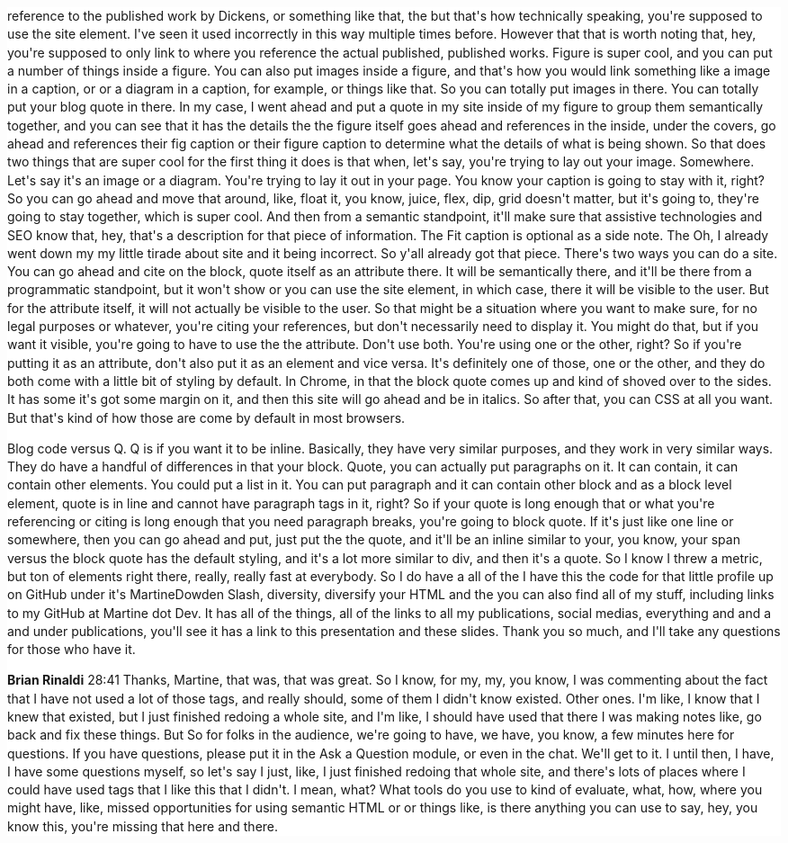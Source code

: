 reference to the published work by Dickens, or something like that, the but that's how technically speaking, you're supposed to use the site element. I've seen it used incorrectly in this way multiple times before. However that that is worth noting that, hey, you're supposed to only link to where you reference the actual published, published works. Figure is super cool, and you can put a number of things inside a figure. You can also put images inside a figure, and that's how you would link something like a image in a caption, or or a diagram in a caption, for example, or things like that. So you can totally put images in there. You can totally put your blog quote in there. In my case, I went ahead and put a quote in my site inside of my figure to group them semantically together, and you can see that it has the details the the figure itself goes ahead and references in the inside, under the covers, go ahead and references their fig caption or their figure caption to determine what the details of what is being shown. So that does two things that are super cool for the first thing it does is that when, let's say, you're trying to lay out your image. Somewhere. Let's say it's an image or a diagram. You're trying to lay it out in your page. You know your caption is going to stay with it, right? So you can go ahead and move that around, like, float it, you know, juice, flex, dip, grid doesn't matter, but it's going to, they're going to stay together, which is super cool. And then from a semantic standpoint, it'll make sure that assistive technologies and SEO know that, hey, that's a description for that piece of information. The Fit caption is optional as a side note. The Oh, I already went down my my little tirade about site and it being incorrect. So y'all already got that piece. There's two ways you can do a site. You can go ahead and cite on the block, quote itself as an attribute there. It will be semantically there, and it'll be there from a programmatic standpoint, but it won't show or you can use the site element, in which case, there it will be visible to the user. But for the attribute itself, it will not actually be visible to the user. So that might be a situation where you want to make sure, for no legal purposes or whatever, you're citing your references, but don't necessarily need to display it. You might do that, but if you want it visible, you're going to have to use the the attribute. Don't use both. You're using one or the other, right? So if you're putting it as an attribute, don't also put it as an element and vice versa. It's definitely one of those, one or the other, and they do both come with a little bit of styling by default. In Chrome, in that the block quote comes up and kind of shoved over to the sides. It has some it's got some margin on it, and then this site will go ahead and be in italics. So after that, you can CSS at all you want. But that's kind of how those are come by default in most browsers.

Blog code versus Q. Q is if you want it to be inline. Basically, they have very similar purposes, and they work in very similar ways. They do have a handful of differences in that your block. Quote, you can actually put paragraphs on it. It can contain, it can contain other elements. You could put a list in it. You can put paragraph and it can contain other block and as a block level element, quote is in line and cannot have paragraph tags in it, right? So if your quote is long enough that or what you're referencing or citing is long enough that you need paragraph breaks, you're going to block quote. If it's just like one line or somewhere, then you can go ahead and put, just put the the quote, and it'll be an inline similar to your, you know, your span versus the block quote has the default styling, and it's a lot more similar to div, and then it's a quote. So I know I threw a metric, but ton of elements right there, really, really fast at everybody. So I do have a all of the I have this the code for that little profile up on GitHub under it's MartineDowden Slash, diversity, diversify your HTML and the you can also find all of my stuff, including links to my GitHub at Martine dot Dev. It has all of the things, all of the links to all my publications, social medias, everything and and a and under publications, you'll see it has a link to this presentation and these slides. Thank you so much, and I'll take any questions for those who have it.

**Brian Rinaldi**  28:41
Thanks, Martine, that was, that was great. So I know, for my, my, you know, I was commenting about the fact that I have not used a lot of those tags, and really should, some of them I didn't know existed. Other ones. I'm like, I know that I knew that existed, but I just finished redoing a whole site, and I'm like, I should have used that there I was making notes like, go back and fix these things. But So for folks in the audience, we're going to have, we have, you know, a few minutes here for questions. If you have questions, please put it in the Ask a Question module, or even in the chat. We'll get to it. I until then, I have, I have some questions myself, so let's say I just, like, I just finished redoing that whole site, and there's lots of places where I could have used tags that I like this that I didn't. I mean, what? What tools do you use to kind of evaluate, what, how, where you might have, like, missed opportunities for using semantic HTML or or things like, is there anything you can use to say, hey, you know this, you're missing that here and there.
